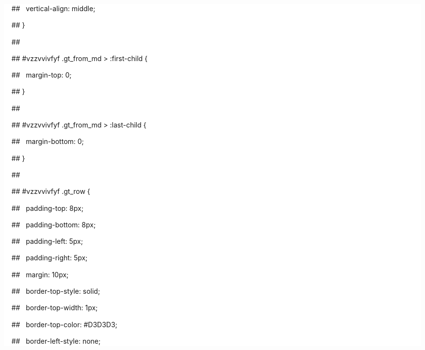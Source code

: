    ##   vertical-align: middle;

    ## }

    ## 

    ## #vzzvvivfyf .gt_from_md > :first-child {

    ##   margin-top: 0;

    ## }

    ## 

    ## #vzzvvivfyf .gt_from_md > :last-child {

    ##   margin-bottom: 0;

    ## }

    ## 

    ## #vzzvvivfyf .gt_row {

    ##   padding-top: 8px;

    ##   padding-bottom: 8px;

    ##   padding-left: 5px;

    ##   padding-right: 5px;

    ##   margin: 10px;

    ##   border-top-style: solid;

    ##   border-top-width: 1px;

    ##   border-top-color: #D3D3D3;

    ##   border-left-style: none;
